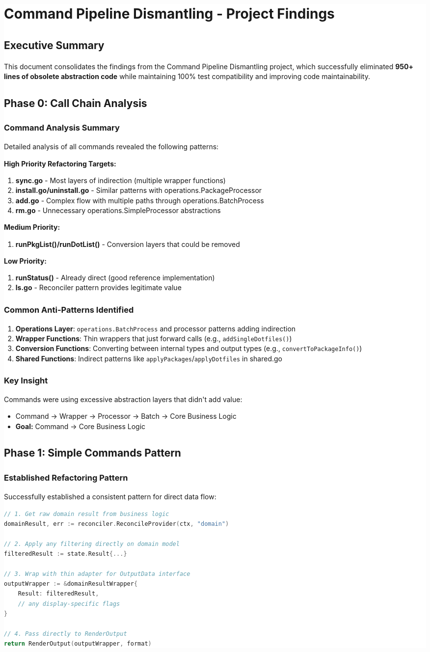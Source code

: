 # Command Pipeline Dismantling - Project Findings

## Executive Summary

This document consolidates the findings from the Command Pipeline Dismantling project, which successfully eliminated **950+ lines of obsolete abstraction code** while maintaining 100% test compatibility and improving code maintainability.

## Phase 0: Call Chain Analysis

### Command Analysis Summary

Detailed analysis of all commands revealed the following patterns:

**High Priority Refactoring Targets:**
1. **sync.go** - Most layers of indirection (multiple wrapper functions)
2. **install.go/uninstall.go** - Similar patterns with operations.PackageProcessor
3. **add.go** - Complex flow with multiple paths through operations.BatchProcess
4. **rm.go** - Unnecessary operations.SimpleProcessor abstractions

**Medium Priority:**
1. **runPkgList()/runDotList()** - Conversion layers that could be removed

**Low Priority:**
1. **runStatus()** - Already direct (good reference implementation)
2. **ls.go** - Reconciler pattern provides legitimate value

### Common Anti-Patterns Identified

1. **Operations Layer**: `operations.BatchProcess` and processor patterns adding indirection
2. **Wrapper Functions**: Thin wrappers that just forward calls (e.g., `addSingleDotfiles()`)
3. **Conversion Functions**: Converting between internal types and output types (e.g., `convertToPackageInfo()`)
4. **Shared Functions**: Indirect patterns like `applyPackages`/`applyDotfiles` in shared.go

### Key Insight

Commands were using excessive abstraction layers that didn't add value:
- Command → Wrapper → Processor → Batch → Core Business Logic
- **Goal:** Command → Core Business Logic

## Phase 1: Simple Commands Pattern

### Established Refactoring Pattern

Successfully established a consistent pattern for direct data flow:

```go
// 1. Get raw domain result from business logic
domainResult, err := reconciler.ReconcileProvider(ctx, "domain")

// 2. Apply any filtering directly on domain model
filteredResult := state.Result{...}

// 3. Wrap with thin adapter for OutputData interface
outputWrapper := &domainResultWrapper{
    Result: filteredResult,
    // any display-specific flags
}

// 4. Pass directly to RenderOutput
return RenderOutput(outputWrapper, format)
```
